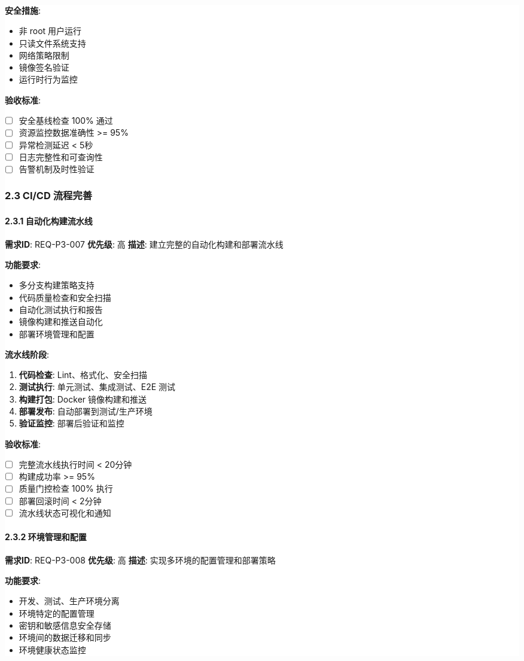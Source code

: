 **安全措施**:
- 非 root 用户运行
- 只读文件系统支持
- 网络策略限制
- 镜像签名验证
- 运行时行为监控

**验收标准**:
- [ ] 安全基线检查 100% 通过
- [ ] 资源监控数据准确性 >= 95%
- [ ] 异常检测延迟 < 5秒
- [ ] 日志完整性和可查询性
- [ ] 告警机制及时性验证

### 2.3 CI/CD 流程完善

#### 2.3.1 自动化构建流水线
**需求ID**: REQ-P3-007
**优先级**: 高
**描述**: 建立完整的自动化构建和部署流水线

**功能要求**:
- 多分支构建策略支持
- 代码质量检查和安全扫描
- 自动化测试执行和报告
- 镜像构建和推送自动化
- 部署环境管理和配置

**流水线阶段**:
1. **代码检查**: Lint、格式化、安全扫描
2. **测试执行**: 单元测试、集成测试、E2E 测试
3. **构建打包**: Docker 镜像构建和推送
4. **部署发布**: 自动部署到测试/生产环境
5. **验证监控**: 部署后验证和监控

**验收标准**:
- [ ] 完整流水线执行时间 < 20分钟
- [ ] 构建成功率 >= 95%
- [ ] 质量门控检查 100% 执行
- [ ] 部署回滚时间 < 2分钟
- [ ] 流水线状态可视化和通知

#### 2.3.2 环境管理和配置
**需求ID**: REQ-P3-008
**优先级**: 高
**描述**: 实现多环境的配置管理和部署策略

**功能要求**:
- 开发、测试、生产环境分离
- 环境特定的配置管理
- 密钥和敏感信息安全存储
- 环境间的数据迁移和同步
- 环境健康状态监控
